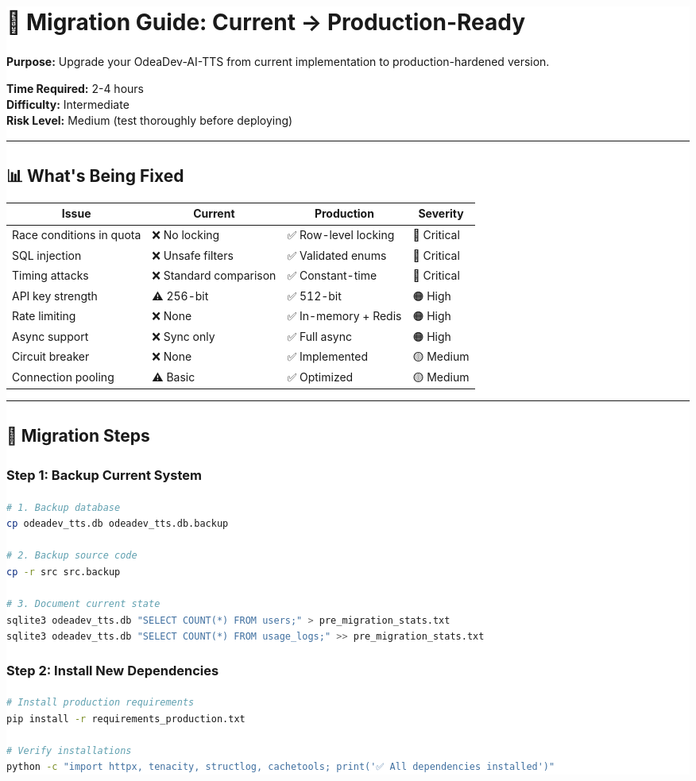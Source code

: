 # 🔄 Migration Guide: Current → Production-Ready

**Purpose:** Upgrade your OdeaDev-AI-TTS from current implementation to production-hardened version.

**Time Required:** 2-4 hours  
**Difficulty:** Intermediate  
**Risk Level:** Medium (test thoroughly before deploying)

---

## 📊 What's Being Fixed

| Issue | Current | Production | Severity |
|-------|---------|------------|----------|
| Race conditions in quota | ❌ No locking | ✅ Row-level locking | 🔴 Critical |
| SQL injection | ❌ Unsafe filters | ✅ Validated enums | 🔴 Critical |
| Timing attacks | ❌ Standard comparison | ✅ Constant-time | 🔴 Critical |
| API key strength | ⚠️ 256-bit | ✅ 512-bit | 🟠 High |
| Rate limiting | ❌ None | ✅ In-memory + Redis | 🟠 High |
| Async support | ❌ Sync only | ✅ Full async | 🟠 High |
| Circuit breaker | ❌ None | ✅ Implemented | 🟡 Medium |
| Connection pooling | ⚠️ Basic | ✅ Optimized | 🟡 Medium |

---

## 🚀 Migration Steps

### Step 1: Backup Current System

```bash
# 1. Backup database
cp odeadev_tts.db odeadev_tts.db.backup

# 2. Backup source code
cp -r src src.backup

# 3. Document current state
sqlite3 odeadev_tts.db "SELECT COUNT(*) FROM users;" > pre_migration_stats.txt
sqlite3 odeadev_tts.db "SELECT COUNT(*) FROM usage_logs;" >> pre_migration_stats.txt
```

### Step 2: Install New Dependencies

```bash
# Install production requirements
pip install -r requirements_production.txt

# Verify installations
python -c "import httpx, tenacity, structlog, cachetools; print('✅ All dependencies installed')"
```
